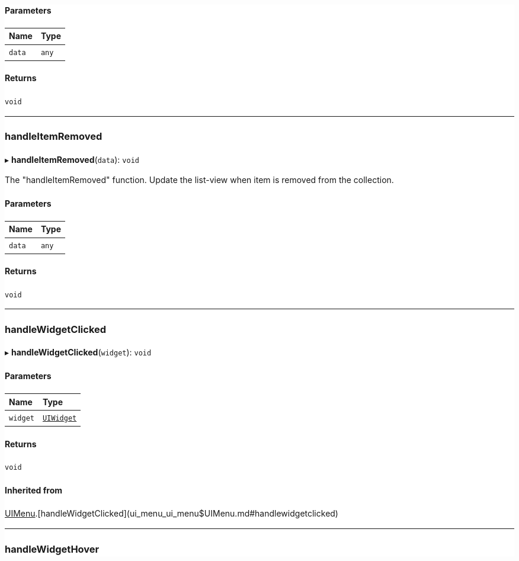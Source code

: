 #### Parameters

| Name | Type |
| :------ | :------ |
| `data` | `any` |

#### Returns

`void`

___

### handleItemRemoved

▸ **handleItemRemoved**(`data`): `void`

The "handleItemRemoved" function.
Update the list-view when item is removed from the collection.

#### Parameters

| Name | Type |
| :------ | :------ |
| `data` | `any` |

#### Returns

`void`

___

### handleWidgetClicked

▸ **handleWidgetClicked**(`widget`): `void`

#### Parameters

| Name | Type |
| :------ | :------ |
| `widget` | [`UIWidget`](ui_ui_widget$UIWidget.md) |

#### Returns

`void`

#### Inherited from

[UIMenu](ui_menu_ui_menu$UIMenu.md).[handleWidgetClicked](ui_menu_ui_menu$UIMenu.md#handlewidgetclicked)

___

### handleWidgetHover
